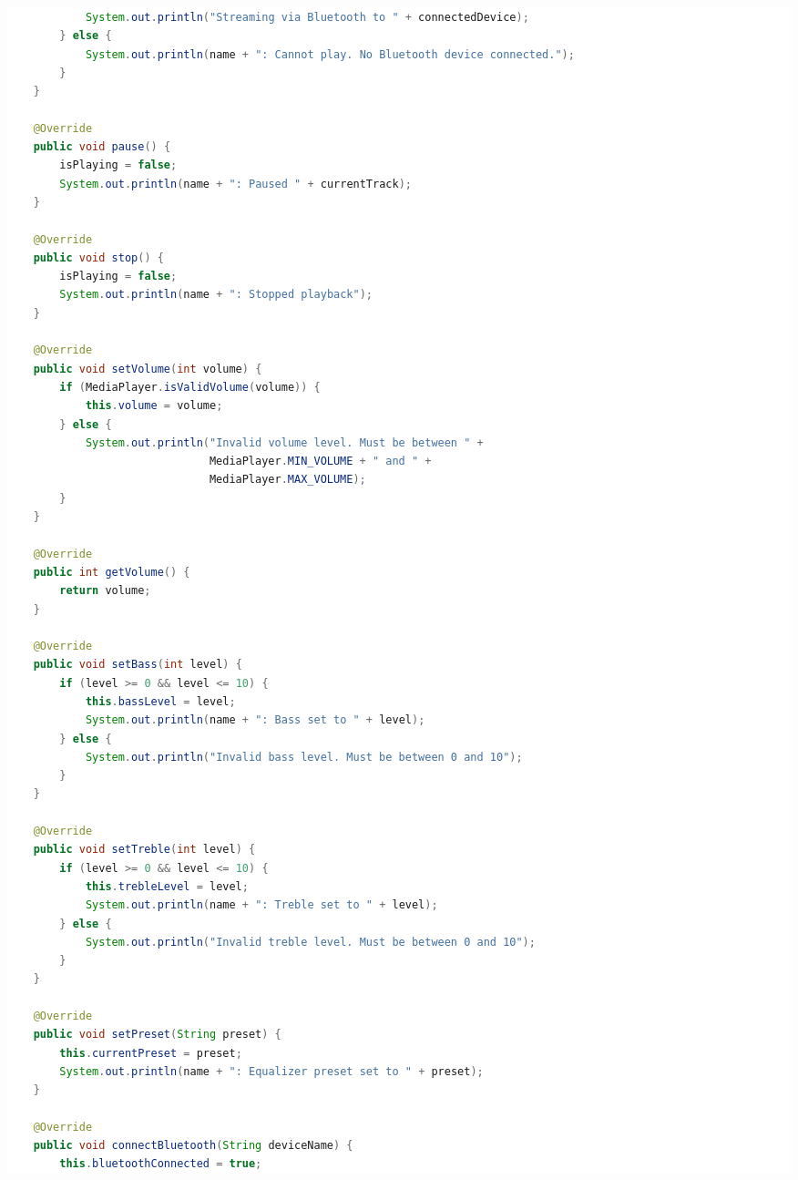 ```java
            System.out.println("Streaming via Bluetooth to " + connectedDevice);
        } else {
            System.out.println(name + ": Cannot play. No Bluetooth device connected.");
        }
    }
    
    @Override
    public void pause() {
        isPlaying = false;
        System.out.println(name + ": Paused " + currentTrack);
    }
    
    @Override
    public void stop() {
        isPlaying = false;
        System.out.println(name + ": Stopped playback");
    }
    
    @Override
    public void setVolume(int volume) {
        if (MediaPlayer.isValidVolume(volume)) {
            this.volume = volume;
        } else {
            System.out.println("Invalid volume level. Must be between " + 
                               MediaPlayer.MIN_VOLUME + " and " + 
                               MediaPlayer.MAX_VOLUME);
        }
    }
    
    @Override
    public int getVolume() {
        return volume;
    }
    
    @Override
    public void setBass(int level) {
        if (level >= 0 && level <= 10) {
            this.bassLevel = level;
            System.out.println(name + ": Bass set to " + level);
        } else {
            System.out.println("Invalid bass level. Must be between 0 and 10");
        }
    }
    
    @Override
    public void setTreble(int level) {
        if (level >= 0 && level <= 10) {
            this.trebleLevel = level;
            System.out.println(name + ": Treble set to " + level);
        } else {
            System.out.println("Invalid treble level. Must be between 0 and 10");
        }
    }
    
    @Override
    public void setPreset(String preset) {
        this.currentPreset = preset;
        System.out.println(name + ": Equalizer preset set to " + preset);
    }
    
    @Override
    public void connectBluetooth(String deviceName) {
        this.bluetoothConnected = true;
```